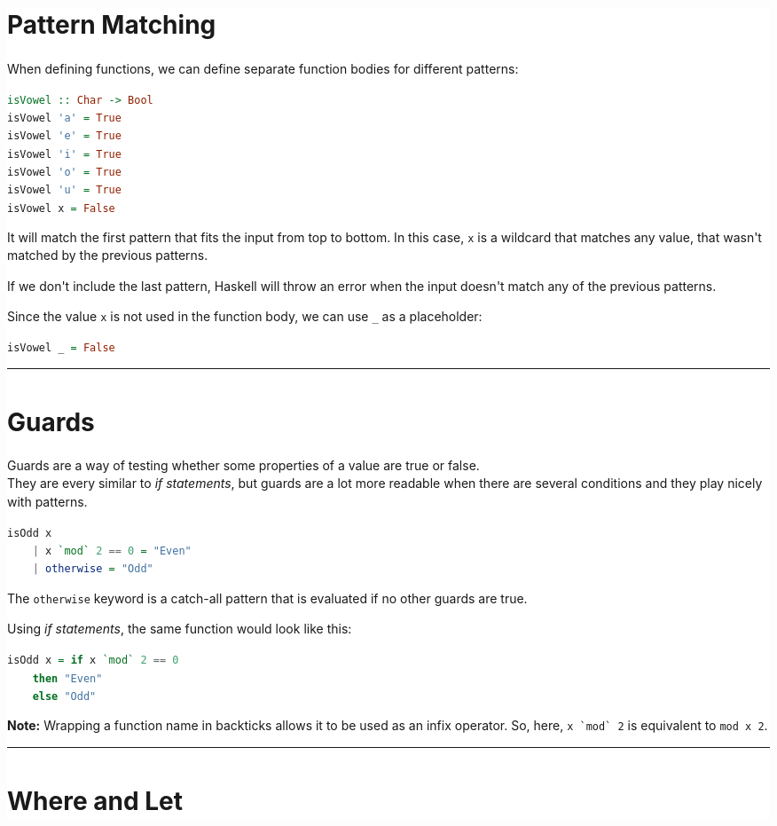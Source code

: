 
# Pattern Matching

When defining functions, we can define separate function bodies for different patterns:

```hs
isVowel :: Char -> Bool
isVowel 'a' = True
isVowel 'e' = True
isVowel 'i' = True
isVowel 'o' = True
isVowel 'u' = True
isVowel x = False
```

It will match the first pattern that fits the input from top to bottom. In this case, `x` is a wildcard that matches any value, that wasn't matched by the previous patterns.

If we don't include the last pattern, Haskell will throw an error when the input doesn't match any of the previous patterns.

Since the value `x` is not used in the function body, we can use `_` as a placeholder:

```hs
isVowel _ = False
```

---

# Guards

Guards are a way of testing whether some properties of a value are true or false.   
They are every similar to *if statements*, but guards are a lot more readable when there are several conditions and they play nicely with patterns.

```hs
isOdd x
	| x `mod` 2 == 0 = "Even"
	| otherwise = "Odd"
```

The `otherwise` keyword is a catch-all pattern that is evaluated if no other guards are true.

Using *if statements*, the same function would look like this:

```hs
isOdd x = if x `mod` 2 == 0
	then "Even"
	else "Odd"
```

**Note:** Wrapping a function name in backticks allows it to be used as an infix operator. So, here, ``x `mod` 2`` is equivalent to `mod x 2`.

--- 

# Where and Let
